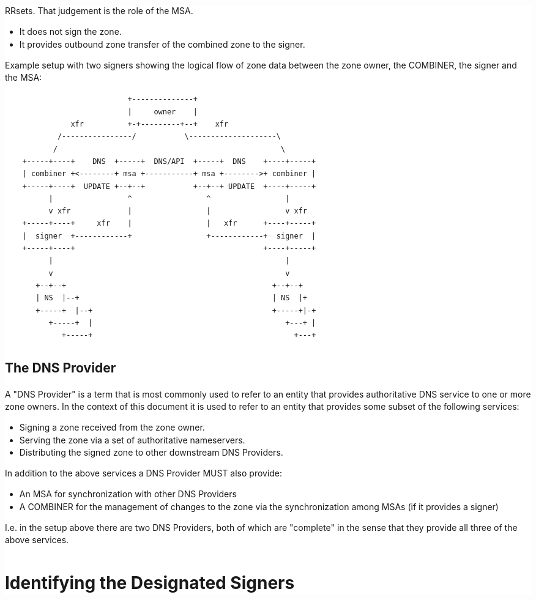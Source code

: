    RRsets.  That judgement is the role of the MSA.
 * It does not sign the zone.
 * It provides outbound zone transfer of the combined zone to the
   signer.

Example setup with two signers showing the logical flow of zone data
between the zone owner, the COMBINER, the signer and the MSA:

~~~
                            +--------------+
                            |     owner    |
               xfr          +-+---------+--+    xfr
            /----------------/           \--------------------\
           /                                                   \
    +-----+----+    DNS  +-----+  DNS/API  +-----+  DNS    +----+-----+
    | combiner +<--------+ msa +-----------+ msa +-------->+ combiner |
    +-----+----+  UPDATE +--+--+           +--+--+ UPDATE  +----+-----+
          |                 ^                 ^                 |
          v xfr             |                 |                 v xfr
    +-----+----+     xfr    |                 |   xfr      +----+-----+
    |  signer  +------------+                 +------------+  signer  |
    +-----+----+                                           +----+-----+
          |                                                     |
          v                                                     v
       +--+--+                                               +--+--+
       | NS  |--+                                            | NS  |+
       +-----+  |--+                                         +-----+|-+
          +-----+  |                                            +---+ |
             +-----+                                              +---+
~~~

## The DNS Provider

A "DNS Provider" is a term that is most commonly used to refer to an
entity that provides authoritative DNS service to one or more zone
owners. In the context of this document it is used to refer to an
entity that provides some subset of the following services:

 * Signing a zone received from the zone owner.
 * Serving the zone via a set of authoritative nameservers.
 * Distributing the signed zone to other downstream DNS Providers.

In addition to the above services a DNS Provider MUST also provide:

* An MSA for synchronization with other DNS Providers
* A COMBINER for the management of changes to the zone via
  the synchronization among MSAs (if it provides a signer)

I.e. in the setup above there are two DNS Providers, both of which are
"complete" in the sense that they provide all three of the above
services.

# Identifying the Designated Signers
